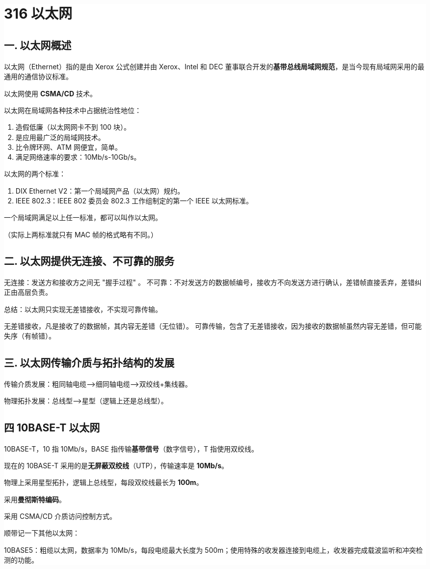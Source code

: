 # 316 以太网

## 一. 以太网概述

以太网（Ethernet）指的是由 Xerox 公式创建并由 Xerox、Intel 和 DEC 董事联合开发的**基带总线局域网规范**，是当今现有局域网采用的最通用的通信协议标准。

以太网使用 **CSMA/CD** 技术。

以太网在局域网各种技术中占据统治性地位：

1. 造假低廉（以太网网卡不到 100 块）。
2. 是应用最广泛的局域网技术。
3. 比令牌环网、ATM 网便宜，简单。
4. 满足网络速率的要求：10Mb/s-10Gb/s。

以太网的两个标准：

1. DIX Ethernet V2：第一个局域网产品（以太网）规约。
2. IEEE 802.3：IEEE 802 委员会 802.3 工作组制定的第一个 IEEE 以太网标准。

一个局域网满足以上任一标准，都可以叫作以太网。

（实际上两标准就只有 MAC 帧的格式略有不同。）

## 二. 以太网提供无连接、不可靠的服务

无连接：发送方和接收方之间无 "握手过程" 。
不可靠：不对发送方的数据帧编号，接收方不向发送方进行确认，差错帧直接丢弃，差错纠正由高层负责。

总结：以太网只实现无差错接收，不实现可靠传输。

无差错接收，凡是接收了的数据帧，其内容无差错（无位错）。
可靠传输，包含了无差错接收，因为接收的数据帧虽然内容无差错，但可能失序（有帧错）。

## 三. 以太网传输介质与拓扑结构的发展

传输介质发展：粗同轴电缆—>细同轴电缆—>双绞线+集线器。

物理拓扑发展：总线型—>星型（逻辑上还是总线型）。

## 四 10BASE-T 以太网

10BASE-T，10 指 10Mb/s，BASE 指传输**基带信号**（数字信号），T 指使用双绞线。

现在的 10BASE-T 采用的是**无屏蔽双绞线**（UTP），传输速率是 **10Mb/s**。

物理上采用星型拓扑，逻辑上总线型，每段双绞线最长为 **100m**。

采用**曼彻斯特编码**。

采用 CSMA/CD 介质访问控制方式。

顺带记一下其他以太网：

10BASE5：粗缆以太网，数据率为 10Mb/s，每段电缆最大长度为 500m；使用特殊的收发器连接到电缆上，收发器完成载波监听和冲突检测的功能。
